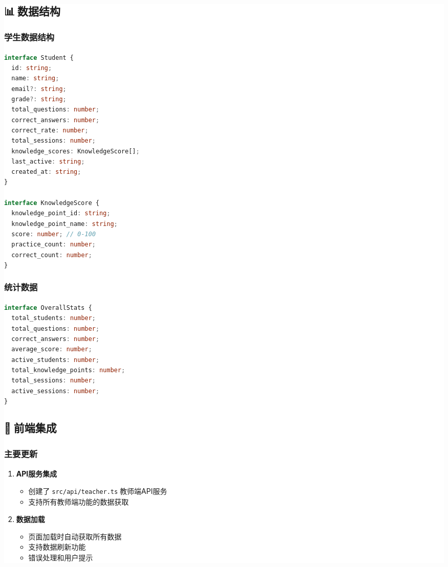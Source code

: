 ## 📊 数据结构

### 学生数据结构
```typescript
interface Student {
  id: string;
  name: string;
  email?: string;
  grade?: string;
  total_questions: number;
  correct_answers: number;
  correct_rate: number;
  total_sessions: number;
  knowledge_scores: KnowledgeScore[];
  last_active: string;
  created_at: string;
}

interface KnowledgeScore {
  knowledge_point_id: string;
  knowledge_point_name: string;
  score: number; // 0-100
  practice_count: number;
  correct_count: number;
}
```

### 统计数据
```typescript
interface OverallStats {
  total_students: number;
  total_questions: number;
  correct_answers: number;
  average_score: number;
  active_students: number;
  total_knowledge_points: number;
  total_sessions: number;
  active_sessions: number;
}
```

## 🎨 前端集成

### 主要更新

1. **API服务集成**
   - 创建了 `src/api/teacher.ts` 教师端API服务
   - 支持所有教师端功能的数据获取

2. **数据加载**
   - 页面加载时自动获取所有数据
   - 支持数据刷新功能
   - 错误处理和用户提示
